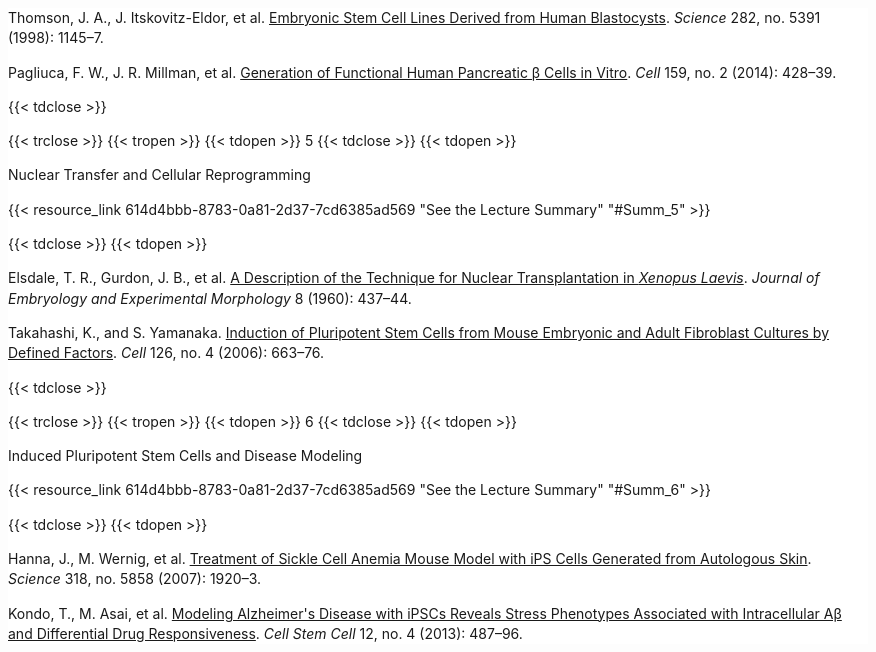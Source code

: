 
Thomson, J. A., J. Itskovitz-Eldor, et al. [Embryonic Stem Cell Lines Derived from Human Blastocysts](http://dx.doi.org/10.1126/science.282.5391.1145). _Science_ 282, no. 5391 (1998): 1145–7.

Pagliuca, F. W., J. R. Millman, et al. [Generation of Functional Human Pancreatic β Cells in Vitro](http://dx.doi.org/10.1016/j.cell.2014.09.040). _Cell_ 159, no. 2 (2014): 428–39.


{{< tdclose >}}

{{< trclose >}}
{{< tropen >}}
{{< tdopen >}}
5
{{< tdclose >}}
{{< tdopen >}}


Nuclear Transfer and Cellular Reprogramming

{{< resource_link 614d4bbb-8783-0a81-2d37-7cd6385ad569 "See the Lecture Summary" "#Summ_5" >}}


{{< tdclose >}}
{{< tdopen >}}


Elsdale, T. R., Gurdon, J. B., et al. [A Description of the Technique for Nuclear Transplantation in _Xenopus Laevis_](http://www.ncbi.nlm.nih.gov/pubmed/13726553). _Journal of Embryology and Experimental Morphology_ 8 (1960): 437–44.

Takahashi, K., and S. Yamanaka. [Induction of Pluripotent Stem Cells from Mouse Embryonic and Adult Fibroblast Cultures by Defined Factors](http://dx.doi.org/10.1016/j.cell.2006.07.024). _Cell_ 126, no. 4 (2006): 663–76.


{{< tdclose >}}

{{< trclose >}}
{{< tropen >}}
{{< tdopen >}}
6
{{< tdclose >}}
{{< tdopen >}}


Induced Pluripotent Stem Cells and Disease Modeling

{{< resource_link 614d4bbb-8783-0a81-2d37-7cd6385ad569 "See the Lecture Summary" "#Summ_6" >}}


{{< tdclose >}}
{{< tdopen >}}


Hanna, J., M. Wernig, et al. [Treatment of Sickle Cell Anemia Mouse Model with iPS Cells Generated from Autologous Skin](http://dx.doi.org/10.1126/science.1152092). _Science_ 318, no. 5858 (2007): 1920–3.

Kondo, T., M. Asai, et al. [Modeling Alzheimer's Disease with iPSCs Reveals Stress Phenotypes Associated with Intracellular Aβ and Differential Drug Responsiveness](http://dx.doi.org/10.1016/j.stem.2013.01.009). _Cell Stem Cell_ 12, no. 4 (2013): 487–96.
